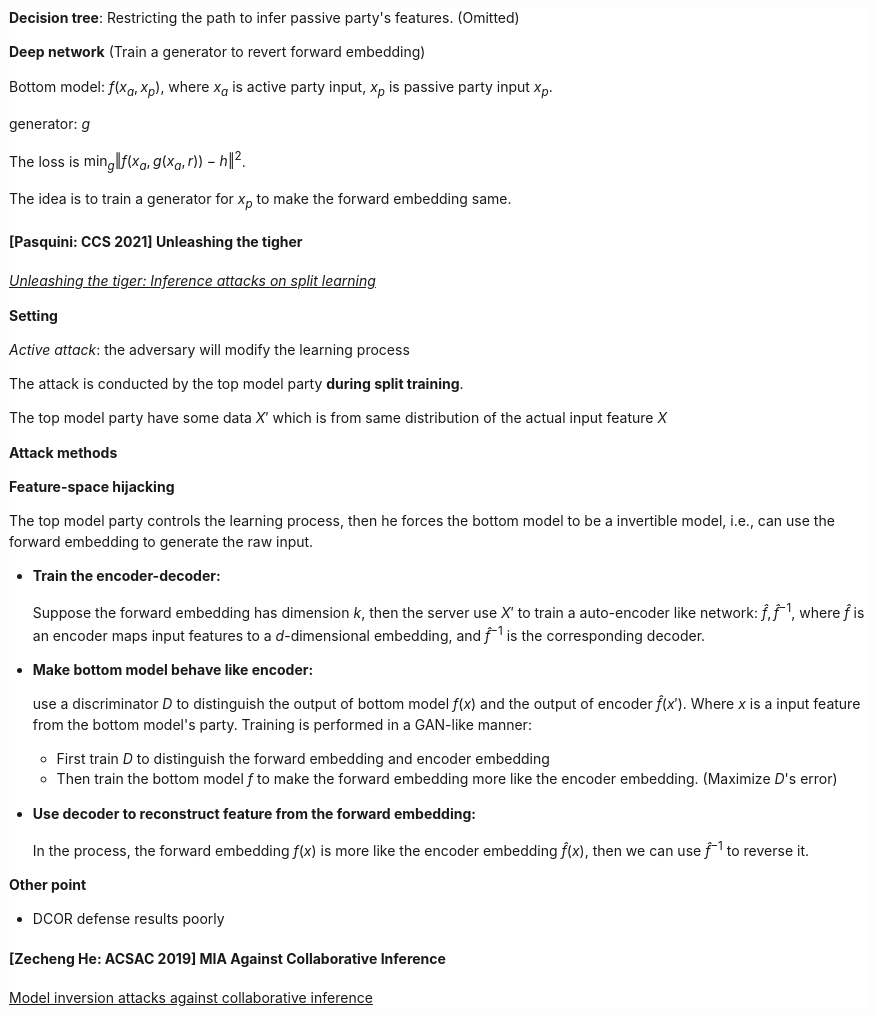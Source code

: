 **Decision tree**: Restricting the path to infer passive party's features. (Omitted)

**Deep network** (Train a generator to revert forward embedding)

Bottom model: $f(x_a, x_p)$, where $x_a$ is active party input, $x_p$ is passive party input $x_p$.

generator: $g$

The loss is $\min_g \Vert f(x_a, g(x_a, r)) - h\Vert^2$.

The idea is to train a generator for $x_p$ to make the forward embedding same.

#### [Pasquini: CCS 2021] Unleashing the tigher

[*Unleashing the tiger: Inference attacks on split learning*](https://dl.acm.org/doi/abs/10.1145/3460120.3485259)

**Setting**

*Active attack*: the adversary will modify the learning process

The attack is conducted by the top model party **during split training**.

The top model party have some data $X'$ which is from same distribution of the actual input feature $X$

**Attack methods**

**Feature-space hijacking**

The top model party controls the learning process, then he forces the bottom model to be a invertible model, i.e., can use the forward embedding to generate the raw input.

* **Train the encoder-decoder:** 

  Suppose the forward embedding has dimension $k$, then the server use $X'$ to train a auto-encoder like network:  $\hat f, \hat f^{-1}$, where $\hat f$ is an encoder maps input features to a $d$-dimensional embedding, and $\hat f^{-1}$ is the corresponding decoder.

* **Make bottom model behave like encoder:**  

  use a discriminator $D$ to distinguish the output of bottom model $f(x)$ and the output of encoder $\hat f(x')$. Where $x$ is a input feature from the bottom model's party. Training is performed in a GAN-like manner:

  * First train $D$ to distinguish the forward embedding and encoder embedding
  * Then train the bottom model $f$ to make the forward embedding more like the encoder embedding. (Maximize $D$'s error)

* **Use decoder to reconstruct feature from the forward embedding:**

  In the process, the forward embedding $f(x)$ is more like the encoder embedding $\hat f(x)$, then we can use $\hat f^{-1}$ to reverse it.

**Other point**

* DCOR defense results poorly

#### [Zecheng He: ACSAC 2019] MIA Against Collaborative Inference

[Model inversion attacks against collaborative inference](https://dl.acm.org/doi/abs/10.1145/3359789.3359824)
